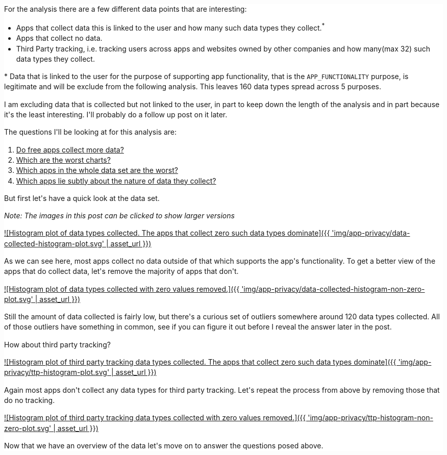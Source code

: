 For the analysis there are a few different data points that are interesting:

+ Apps that collect data this is linked to the user and how many such data types they collect.<sup>*</sup>
+ Apps that collect no data.
+ Third Party tracking, i.e. tracking users across apps and websites owned by other companies and how many(max 32) such data types they collect.

\* Data that is linked to the user for the purpose of supporting app functionality, that is the `APP_FUNCTIONALITY` purpose, is legitimate and will be exclude from the following analysis. This leaves 160 data types spread across 5 purposes.

I am excluding data that is collected but not linked to the user, in part to keep down the length of the analysis and in part because it's the least interesting. I'll probably do a follow up post on it later.

The questions I'll be looking at for this analysis are:

1. [Do free apps collect more data?](#free-vs-paid)
1. [Which are the worst charts?](#worst-charts)
1. [Which apps in the whole data set are the worst?](#worst-apps)
1. [Which apps lie subtly about the nature of data they collect?](#oxymorons)

But first let's have a quick look at the data set.

*Note: The images in this post can be clicked to show larger versions*

[![Histogram plot of data types collected. The apps that collect zero such data types dominate]({{ 'img/app-privacy/data-collected-histogram-plot.svg' | asset_url }})](/img/app-privacy/data-collected-histogram-plot.svg)

As we can see here, most apps collect no data outside of that which supports the app's functionality. To get a better view of the apps that do collect data, let's remove the majority of apps that don't.

[![Histogram plot of data types collected with zero values removed.]({{ 'img/app-privacy/data-collected-histogram-non-zero-plot.svg' | asset_url }})](/img/app-privacy/data-collected-histogram-non-zero-plot.svg)

Still the amount of data collected is fairly low, but there's a curious set of outliers somewhere around 120 data types collected. All of those outliers have something in common, see if you can figure it out before I reveal the answer later in the post.

How about third party tracking?

[![Histogram plot of third party tracking data types collected. The apps that collect zero such data types dominate]({{ 'img/app-privacy/ttp-histogram-plot.svg' | asset_url }})](/img/app-privacy/ttp-histogram-plot.svg)

Again most apps don't collect any data types for third party tracking. Let's repeat the process from above by removing those that do no tracking.

[![Histogram plot of third party tracking data types collected with zero values removed.]({{ 'img/app-privacy/ttp-histogram-non-zero-plot.svg' | asset_url }})](/img/app-privacy/ttp-histogram-non-zero-plot.svg)


Now that we have an overview of the data let's move on to answer the questions posed above.
